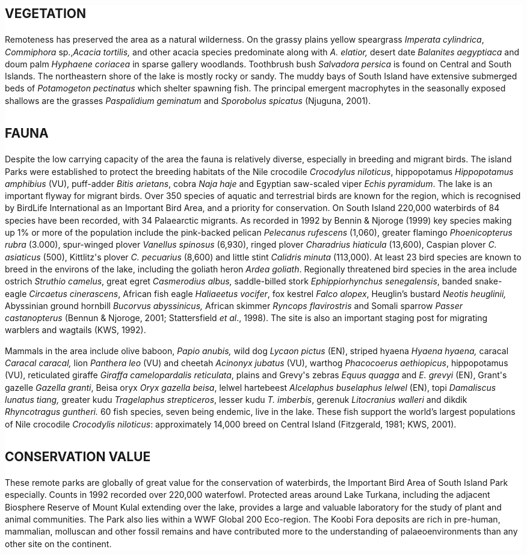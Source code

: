 VEGETATION
----------

Remoteness has preserved the area as a natural wilderness. On the grassy plains yellow speargrass *Imperata cylindrica*, *Commiphora* sp.,*Acacia tortilis,* and other acacia species predominate along with *A. elatior,* desert date *Balanites aegyptiaca* and doum palm *Hyphaene coriacea* in sparse gallery woodlands. Toothbrush bush *Salvadora persica* is found on Central and South Islands. The northeastern shore of the lake is mostly rocky or sandy. The muddy bays of South Island have extensive submerged beds of *Potamogeton pectinatus* which shelter spawning fish. The principal emergent macrophytes in the seasonally exposed shallows are the grasses *Paspalidium geminatum* and *Sporobolus spicatus* (Njuguna, 2001).

FAUNA
-----

Despite the low carrying capacity of the area the fauna is relatively diverse, especially in breeding and migrant birds. The island Parks were established to protect the breeding habitats of the Nile crocodile *Crocodylus niloticus*, hippopotamus *Hippopotamus amphibius* (VU), puff-adder *Bitis arietans*, cobra *Naja haje* and Egyptian saw-scaled viper *Echis pyramidum*. The lake is an important flyway for migrant birds. Over 350 species of aquatic and terrestrial birds are known for the region, which is recognised by BirdLife International as an Important Bird Area, and a priority for conservation. On South Island 220,000 waterbirds of 84 species have been recorded, with 34 Palaearctic migrants. As recorded in 1992 by Bennin & Njoroge (1999) key species making up 1% or more of the population include the pink-backed pelican *Pelecanus rufescens* (1,060), greater flamingo *Phoenicopterus rubra* (3.000), spur-winged plover *Vanellus spinosus* (6,930), ringed plover *Charadrius hiaticula* (13,600), Caspian plover *C. asiaticus* (500), Kittlitz's plover *C. pecuarius* (8,600) and little stint *Calidris minuta* (113,000). At least 23 bird species are known to breed in the environs of the lake, including the goliath heron *Ardea goliath*. Regionally threatened bird species in the area include ostrich *Struthio camelus*, great egret *Casmerodius albus,* saddle-billed stork *Ephippiorhynchus senegalensis*, banded snake-eagle *Circaetus cinerascens*, African fish eagle *Haliaeetus vocifer*, fox kestrel *Falco alopex*, Heuglin’s bustard *Neotis heuglinii,* Abyssinian ground hornbill *Bucorvus abyssinicus,* African skimmer *Ryncops flavirostris* and Somali sparrow *Passer castanopterus* (Bennun & Njoroge, 2001; Stattersfield *et al*., 1998). The site is also an important staging post for migrating warblers and wagtails (KWS, 1992).

Mammals in the area include olive baboon, *Papio anubis,* wild dog *Lycaon pictus* (EN), striped hyaena *Hyaena hyaena,* caracal *Caracal caracal,* lion *Panthera leo* (VU) and cheetah *Acinonyx jubatus* (VU), warthog *Phacocoerus aethiopicus*, hippopotamus (VU), reticulated giraffe *Giraffa camelopardalis reticulata*, plains and Grevy's zebras *Equus quagga* and *E. grevyi* (EN), Grant's gazelle *Gazella granti*, Beisa oryx *Oryx gazella beisa*, lelwel hartebeest *Alcelaphus buselaphus lelwel* (EN), topi *Damaliscus lunatus tiang,* greater kudu *Tragelaphus strepticeros*, lesser kudu *T. imberbis*, gerenuk *Litocranius walleri* and dikdik *Rhyncotragus guntheri.* 60 fish species, seven being endemic, live in the lake. These fish support the world’s largest populations of Nile crocodile *Crocodylis niloticus*: approximately 14,000 breed on Central Island (Fitzgerald, 1981; KWS, 2001).

CONSERVATION VALUE
------------------

These remote parks are globally of great value for the conservation of waterbirds, the Important Bird Area of South Island Park especially. Counts in 1992 recorded over 220,000 waterfowl. Protected areas around Lake Turkana, including the adjacent Biosphere Reserve of Mount Kulal extending over the lake, provides a large and valuable laboratory for the study of plant and animal communities. The Park also lies within a WWF Global 200 Eco-region. The Koobi Fora deposits are rich in pre-human, mammalian, molluscan and other fossil remains and have contributed more to the understanding of palaeoenvironments than any other site on the continent.
